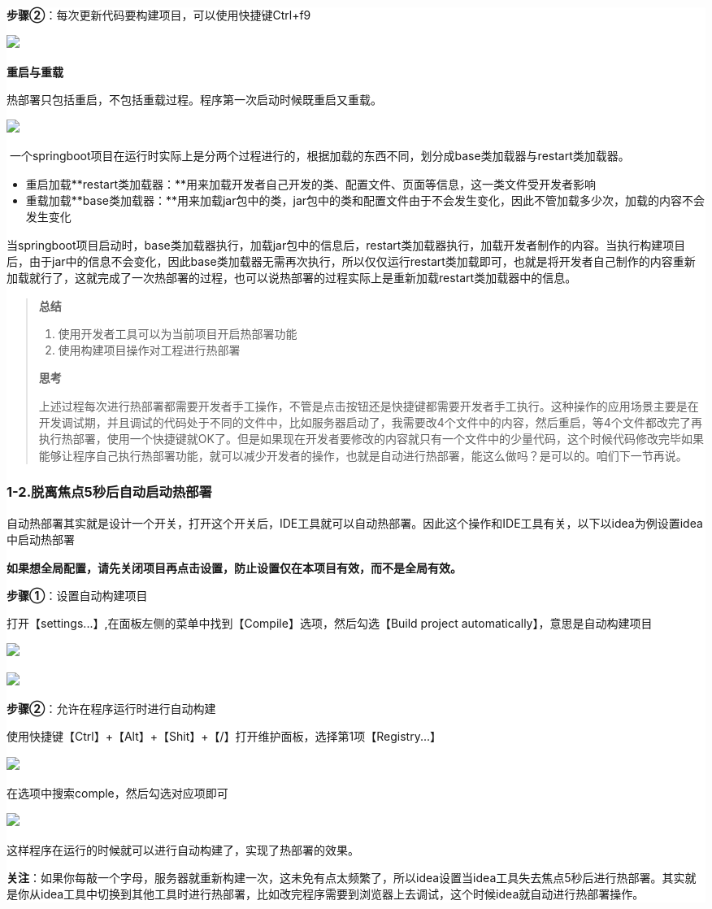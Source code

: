 **步骤②**：每次更新代码要构建项目，可以使用快捷键Ctrl+f9

![](https://i-blog.csdnimg.cn/blog_migrate/ecfc35c8e8170568c78e63369b652c68.png)

**重启与重载**

热部署只包括重启，不包括重载过程。程序第一次启动时候既重启又重载。

![](https://i-blog.csdnimg.cn/blog_migrate/651e0fd86090706b067d6ff2608838f7.png)

 一个springboot项目在运行时实际上是分两个过程进行的，根据加载的东西不同，划分成base类加载器与restart类加载器。

-   重启加载**restart类加载器：**用来加载开发者自己开发的类、配置文件、页面等信息，这一类文件受开发者影响
-   重载加载**base类加载器：**用来加载jar包中的类，jar包中的类和配置文件由于不会发生变化，因此不管加载多少次，加载的内容不会发生变化

当springboot项目启动时，base类加载器执行，加载jar包中的信息后，restart类加载器执行，加载开发者制作的内容。当执行构建项目后，由于jar中的信息不会变化，因此base类加载器无需再次执行，所以仅仅运行restart类加载即可，也就是将开发者自己制作的内容重新加载就行了，这就完成了一次热部署的过程，也可以说热部署的过程实际上是重新加载restart类加载器中的信息。

> **总结**
> 
> 1.  使用开发者工具可以为当前项目开启热部署功能
> 2.  使用构建项目操作对工程进行热部署
> 
> **思考**
> 
> 上述过程每次进行热部署都需要开发者手工操作，不管是点击按钮还是快捷键都需要开发者手工执行。这种操作的应用场景主要是在开发调试期，并且调试的代码处于不同的文件中，比如服务器启动了，我需要改4个文件中的内容，然后重启，等4个文件都改完了再执行热部署，使用一个快捷键就OK了。但是如果现在开发者要修改的内容就只有一个文件中的少量代码，这个时候代码修改完毕如果能够让程序自己执行热部署功能，就可以减少开发者的操作，也就是自动进行热部署，能这么做吗？是可以的。咱们下一节再说。

### 1-2.脱离焦点5秒后自动启动热部署

自动热部署其实就是设计一个开关，打开这个开关后，IDE工具就可以自动热部署。因此这个操作和IDE工具有关，以下以idea为例设置idea中启动热部署

**如果想全局配置，请先关闭项目再点击设置，防止设置仅在本项目有效，而不是全局有效。** 

**步骤①**：设置自动构建项目

打开【settings...】,在面板左侧的菜单中找到【Compile】选项，然后勾选【Build project automatically】，意思是自动构建项目

![](https://i-blog.csdnimg.cn/blog_migrate/1dabe925833b883a7e91181191f66aa9.png)

![](https://i-blog.csdnimg.cn/blog_migrate/2117f8445922d4e7e2c3d67a26e86970.png)

**步骤②**：允许在程序运行时进行自动构建

使用快捷键【Ctrl】+【Alt】+【Shit】+【/】打开维护面板，选择第1项【Registry...】

![](https://i-blog.csdnimg.cn/blog_migrate/f096143eeefaa133678ded1783da0fae.png)

在选项中搜索comple，然后勾选对应项即可

![](https://i-blog.csdnimg.cn/blog_migrate/c05b2b555ac616734c20873ea8bd7def.png)

这样程序在运行的时候就可以进行自动构建了，实现了热部署的效果。

**关注**：如果你每敲一个字母，服务器就重新构建一次，这未免有点太频繁了，所以idea设置当idea工具失去焦点5秒后进行热部署。其实就是你从idea工具中切换到其他工具时进行热部署，比如改完程序需要到浏览器上去调试，这个时候idea就自动进行热部署操作。
